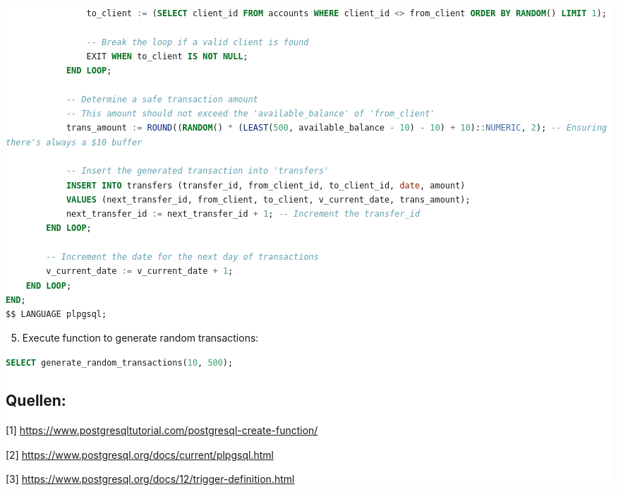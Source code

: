 ```sql
                to_client := (SELECT client_id FROM accounts WHERE client_id <> from_client ORDER BY RANDOM() LIMIT 1);

                -- Break the loop if a valid client is found
                EXIT WHEN to_client IS NOT NULL;
            END LOOP;

            -- Determine a safe transaction amount
            -- This amount should not exceed the 'available_balance' of 'from_client'
            trans_amount := ROUND((RANDOM() * (LEAST(500, available_balance - 10) - 10) + 10)::NUMERIC, 2); -- Ensuring there's always a $10 buffer

            -- Insert the generated transaction into 'transfers'
            INSERT INTO transfers (transfer_id, from_client_id, to_client_id, date, amount)
            VALUES (next_transfer_id, from_client, to_client, v_current_date, trans_amount);
            next_transfer_id := next_transfer_id + 1; -- Increment the transfer_id
        END LOOP;

        -- Increment the date for the next day of transactions
        v_current_date := v_current_date + 1;
    END LOOP;
END;
$$ LANGUAGE plpgsql;
```

5. Execute function to generate random transactions:

```sql
SELECT generate_random_transactions(10, 500);
```

## Quellen:

[1] https://www.postgresqltutorial.com/postgresql-create-function/ 

[2] https://www.postgresql.org/docs/current/plpgsql.html

[3] https://www.postgresql.org/docs/12/trigger-definition.html












